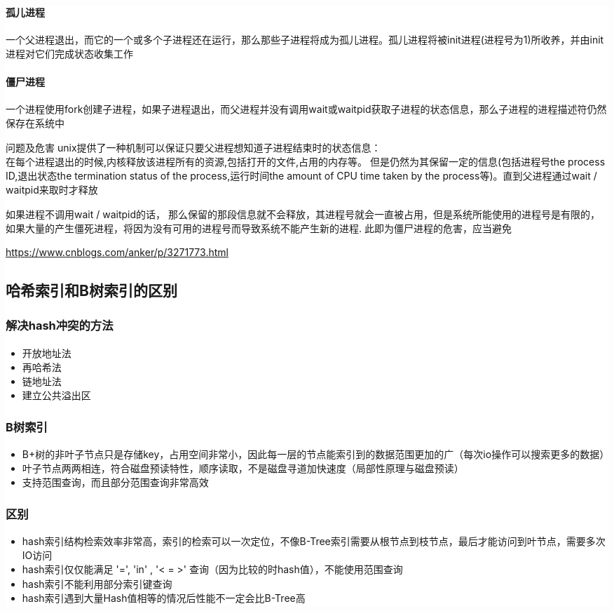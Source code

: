#### 孤儿进程
一个父进程退出，而它的一个或多个子进程还在运行，那么那些子进程将成为孤儿进程。孤儿进程将被init进程(进程号为1)所收养，并由init进程对它们完成状态收集工作

#### 僵尸进程
一个进程使用fork创建子进程，如果子进程退出，而父进程并没有调用wait或waitpid获取子进程的状态信息，那么子进程的进程描述符仍然保存在系统中

问题及危害
unix提供了一种机制可以保证只要父进程想知道子进程结束时的状态信息： <br>
在每个进程退出的时候,内核释放该进程所有的资源,包括打开的文件,占用的内存等。 但是仍然为其保留一定的信息(包括进程号the process ID,退出状态the termination status of the process,运行时间the amount of CPU time taken by the process等)。直到父进程通过wait / waitpid来取时才释放<br>

如果进程不调用wait / waitpid的话， 那么保留的那段信息就不会释放，其进程号就会一直被占用，但是系统所能使用的进程号是有限的，如果大量的产生僵死进程，将因为没有可用的进程号而导致系统不能产生新的进程. 此即为僵尸进程的危害，应当避免  <br>

<https://www.cnblogs.com/anker/p/3271773.html>


## 哈希索引和B树索引的区别
### 解决hash冲突的方法
- 开放地址法
- 再哈希法
- 链地址法
- 建立公共溢出区

### B树索引
- B+树的非叶子节点只是存储key，占用空间非常小，因此每一层的节点能索引到的数据范围更加的广（每次io操作可以搜索更多的数据）
- 叶子节点两两相连，符合磁盘预读特性，顺序读取，不是磁盘寻道加快速度（局部性原理与磁盘预读）
- 支持范围查询，而且部分范围查询非常高效

### 区别
- hash索引结构检索效率非常高，索引的检索可以一次定位，不像B-Tree索引需要从根节点到枝节点，最后才能访问到叶节点，需要多次IO访问
- hash索引仅仅能满足 '=', 'in' , '< = >' 查询（因为比较的时hash值），不能使用范围查询
- hash索引不能利用部分索引键查询
- hash索引遇到大量Hash值相等的情况后性能不一定会比B-Tree高

